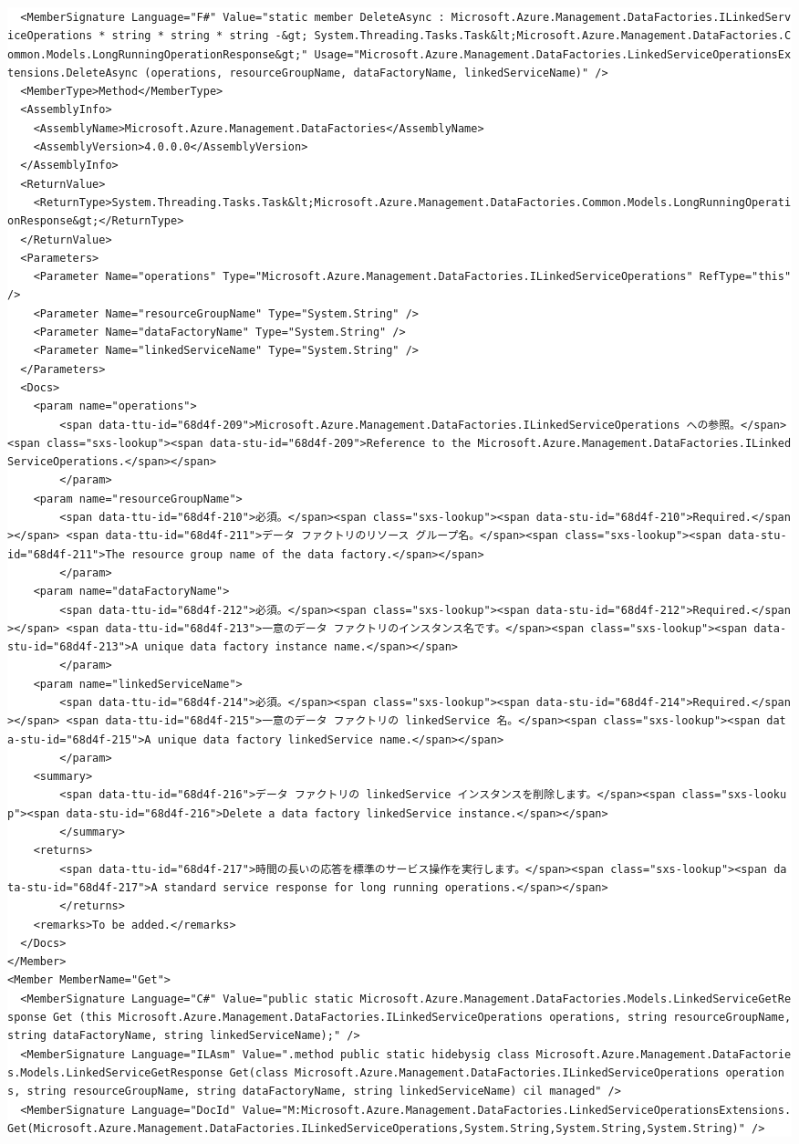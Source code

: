       <MemberSignature Language="F#" Value="static member DeleteAsync : Microsoft.Azure.Management.DataFactories.ILinkedServiceOperations * string * string * string -&gt; System.Threading.Tasks.Task&lt;Microsoft.Azure.Management.DataFactories.Common.Models.LongRunningOperationResponse&gt;" Usage="Microsoft.Azure.Management.DataFactories.LinkedServiceOperationsExtensions.DeleteAsync (operations, resourceGroupName, dataFactoryName, linkedServiceName)" />
      <MemberType>Method</MemberType>
      <AssemblyInfo>
        <AssemblyName>Microsoft.Azure.Management.DataFactories</AssemblyName>
        <AssemblyVersion>4.0.0.0</AssemblyVersion>
      </AssemblyInfo>
      <ReturnValue>
        <ReturnType>System.Threading.Tasks.Task&lt;Microsoft.Azure.Management.DataFactories.Common.Models.LongRunningOperationResponse&gt;</ReturnType>
      </ReturnValue>
      <Parameters>
        <Parameter Name="operations" Type="Microsoft.Azure.Management.DataFactories.ILinkedServiceOperations" RefType="this" />
        <Parameter Name="resourceGroupName" Type="System.String" />
        <Parameter Name="dataFactoryName" Type="System.String" />
        <Parameter Name="linkedServiceName" Type="System.String" />
      </Parameters>
      <Docs>
        <param name="operations">
            <span data-ttu-id="68d4f-209">Microsoft.Azure.Management.DataFactories.ILinkedServiceOperations への参照。</span><span class="sxs-lookup"><span data-stu-id="68d4f-209">Reference to the Microsoft.Azure.Management.DataFactories.ILinkedServiceOperations.</span></span>
            </param>
        <param name="resourceGroupName">
            <span data-ttu-id="68d4f-210">必須。</span><span class="sxs-lookup"><span data-stu-id="68d4f-210">Required.</span></span> <span data-ttu-id="68d4f-211">データ ファクトリのリソース グループ名。</span><span class="sxs-lookup"><span data-stu-id="68d4f-211">The resource group name of the data factory.</span></span>
            </param>
        <param name="dataFactoryName">
            <span data-ttu-id="68d4f-212">必須。</span><span class="sxs-lookup"><span data-stu-id="68d4f-212">Required.</span></span> <span data-ttu-id="68d4f-213">一意のデータ ファクトリのインスタンス名です。</span><span class="sxs-lookup"><span data-stu-id="68d4f-213">A unique data factory instance name.</span></span>
            </param>
        <param name="linkedServiceName">
            <span data-ttu-id="68d4f-214">必須。</span><span class="sxs-lookup"><span data-stu-id="68d4f-214">Required.</span></span> <span data-ttu-id="68d4f-215">一意のデータ ファクトリの linkedService 名。</span><span class="sxs-lookup"><span data-stu-id="68d4f-215">A unique data factory linkedService name.</span></span>
            </param>
        <summary>
            <span data-ttu-id="68d4f-216">データ ファクトリの linkedService インスタンスを削除します。</span><span class="sxs-lookup"><span data-stu-id="68d4f-216">Delete a data factory linkedService instance.</span></span>
            </summary>
        <returns>
            <span data-ttu-id="68d4f-217">時間の長いの応答を標準のサービス操作を実行します。</span><span class="sxs-lookup"><span data-stu-id="68d4f-217">A standard service response for long running operations.</span></span>
            </returns>
        <remarks>To be added.</remarks>
      </Docs>
    </Member>
    <Member MemberName="Get">
      <MemberSignature Language="C#" Value="public static Microsoft.Azure.Management.DataFactories.Models.LinkedServiceGetResponse Get (this Microsoft.Azure.Management.DataFactories.ILinkedServiceOperations operations, string resourceGroupName, string dataFactoryName, string linkedServiceName);" />
      <MemberSignature Language="ILAsm" Value=".method public static hidebysig class Microsoft.Azure.Management.DataFactories.Models.LinkedServiceGetResponse Get(class Microsoft.Azure.Management.DataFactories.ILinkedServiceOperations operations, string resourceGroupName, string dataFactoryName, string linkedServiceName) cil managed" />
      <MemberSignature Language="DocId" Value="M:Microsoft.Azure.Management.DataFactories.LinkedServiceOperationsExtensions.Get(Microsoft.Azure.Management.DataFactories.ILinkedServiceOperations,System.String,System.String,System.String)" />
